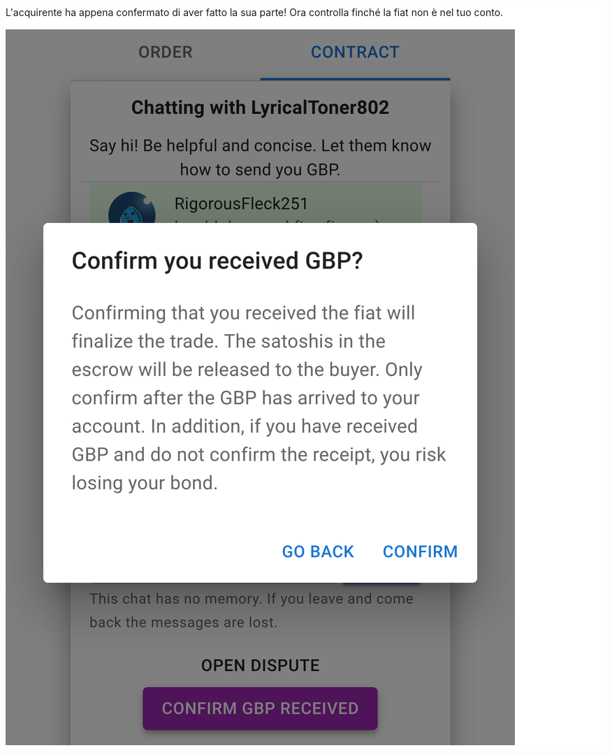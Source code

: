 L'acquirente ha appena confermato di aver fatto la sua parte! Ora controlla finché la fiat non è nel tuo conto.

![](img/robosats_waiting_fiat.png)
